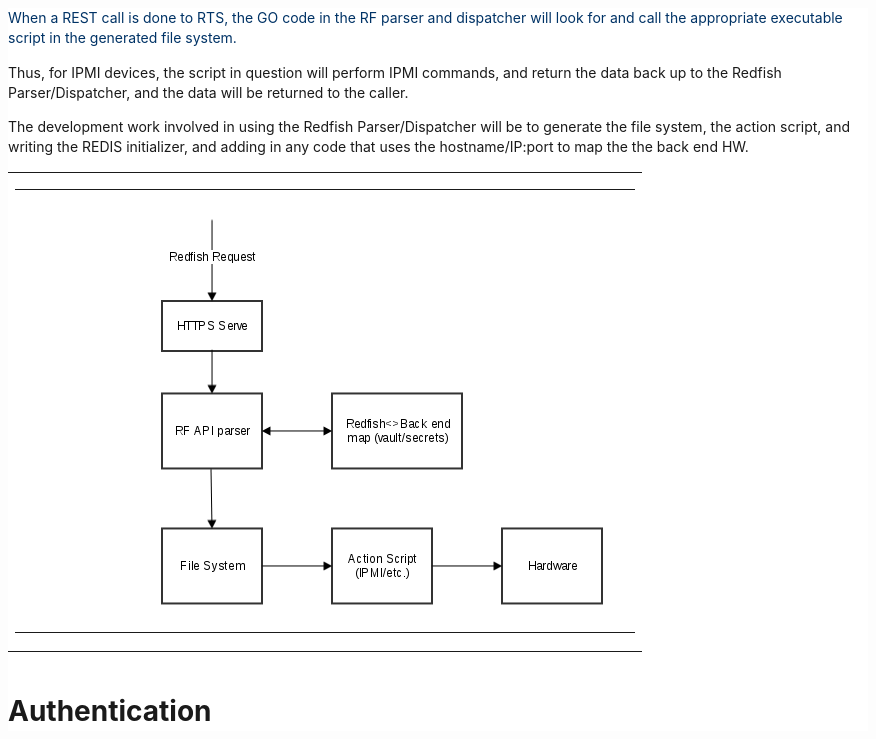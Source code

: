 <span style="color: rgb(0,51,102);">When a REST call is done to RTS, the
GO code in the RF parser and dispatcher will look for and call the
appropriate executable script in the generated file system.</span>

Thus, for IPMI devices, the script in question will perform IPMI
commands, and return the data back up to the Redfish Parser/Dispatcher,
and the data will be returned to the caller.

The development work involved in using the Redfish Parser/Dispatcher
will be to generate the file system, the action script, and writing the
REDIS initializer, and adding in any code that uses the hostname/IP:port
to map the the back end HW.

<table class="gliffy-macro-table" width="100%">
<colgroup>
<col style="width: 100%" />
</colgroup>
<tbody>
<tr class="odd">
<td><table class="gliffy-macro-inner-table">
<tbody>
<tr class="odd">
<td><img src="attachments/127921766/131802062.png" class="gliffy-macro-image" /></td>
</tr>
</tbody>
</table></td>
</tr>
</tbody>
</table>

# Authentication

